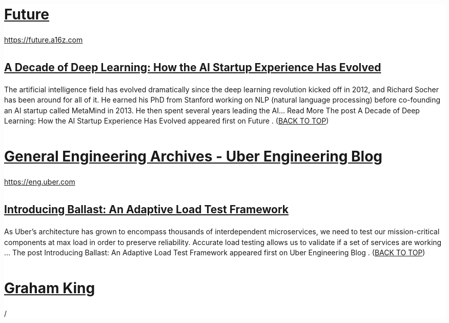 <a name="ade4ed0776bfd889b32a05d15adcfa98" />

# [Future](https://future.a16z.com)

https://future.a16z.com



<a name="2dae79f87703ecc7ebf9a38fb7ddf3ee" />

## [A Decade of Deep Learning: How the AI Startup Experience Has Evolved](https://future.a16z.com/a-decade-of-deep-learning-ai-startup/)


The artificial intelligence field has evolved dramatically since the deep learning revolution kicked off in 2012, and Richard Socher has been around for all of it. He earned his PhD from Stanford working on NLP (natural language processing) before co-founding an AI startup called MetaMind in 2013. He then spent several years leading the AI... Read More The post A Decade of Deep Learning: How the AI Startup Experience Has Evolved appeared first on Future .
 ([BACK TO TOP](#toc_2dae79f87703ecc7ebf9a38fb7ddf3ee))



<a name="c6453d684e089a1d87a311e943319459" />

# [General Engineering Archives - Uber Engineering Blog](https://eng.uber.com)

https://eng.uber.com



<a name="7de1ab552c2711b777e33c4183e9df5c" />

## [Introducing Ballast: An Adaptive Load Test Framework](https://eng.uber.com/introducing-ballast-an-adaptive-load-test-framework/)


As Uber’s architecture has grown to encompass thousands of interdependent microservices, we need to test our mission-critical components at max load in order to preserve reliability. Accurate load testing allows us to validate if a set of services are working … The post Introducing Ballast: An Adaptive Load Test Framework appeared first on Uber Engineering Blog .
 ([BACK TO TOP](#toc_7de1ab552c2711b777e33c4183e9df5c))



<a name="6666cd76f96956469e7be39d750cc7d9" />

# [Graham King](/)

/


